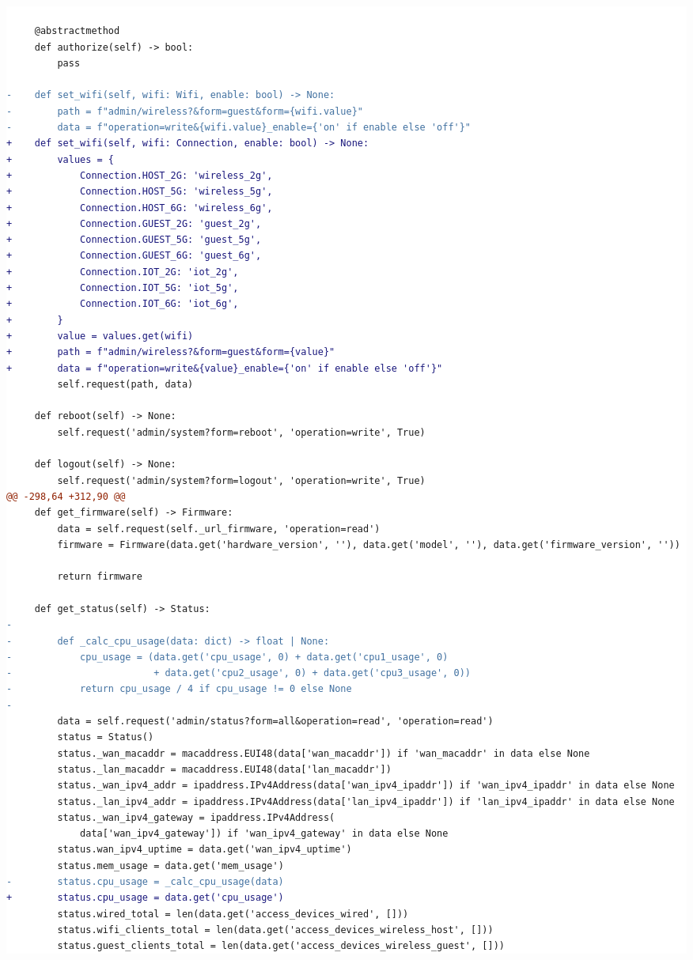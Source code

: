 ```diff
 
     @abstractmethod
     def authorize(self) -> bool:
         pass
 
-    def set_wifi(self, wifi: Wifi, enable: bool) -> None:
-        path = f"admin/wireless?&form=guest&form={wifi.value}"
-        data = f"operation=write&{wifi.value}_enable={'on' if enable else 'off'}"
+    def set_wifi(self, wifi: Connection, enable: bool) -> None:
+        values = {
+            Connection.HOST_2G: 'wireless_2g',
+            Connection.HOST_5G: 'wireless_5g',
+            Connection.HOST_6G: 'wireless_6g',
+            Connection.GUEST_2G: 'guest_2g',
+            Connection.GUEST_5G: 'guest_5g',
+            Connection.GUEST_6G: 'guest_6g',
+            Connection.IOT_2G: 'iot_2g',
+            Connection.IOT_5G: 'iot_5g',
+            Connection.IOT_6G: 'iot_6g',
+        }
+        value = values.get(wifi)
+        path = f"admin/wireless?&form=guest&form={value}"
+        data = f"operation=write&{value}_enable={'on' if enable else 'off'}"
         self.request(path, data)
 
     def reboot(self) -> None:
         self.request('admin/system?form=reboot', 'operation=write', True)
 
     def logout(self) -> None:
         self.request('admin/system?form=logout', 'operation=write', True)
@@ -298,64 +312,90 @@
     def get_firmware(self) -> Firmware:
         data = self.request(self._url_firmware, 'operation=read')
         firmware = Firmware(data.get('hardware_version', ''), data.get('model', ''), data.get('firmware_version', ''))
 
         return firmware
 
     def get_status(self) -> Status:
-
-        def _calc_cpu_usage(data: dict) -> float | None:
-            cpu_usage = (data.get('cpu_usage', 0) + data.get('cpu1_usage', 0)
-                         + data.get('cpu2_usage', 0) + data.get('cpu3_usage', 0))
-            return cpu_usage / 4 if cpu_usage != 0 else None
-
         data = self.request('admin/status?form=all&operation=read', 'operation=read')
         status = Status()
         status._wan_macaddr = macaddress.EUI48(data['wan_macaddr']) if 'wan_macaddr' in data else None
         status._lan_macaddr = macaddress.EUI48(data['lan_macaddr'])
         status._wan_ipv4_addr = ipaddress.IPv4Address(data['wan_ipv4_ipaddr']) if 'wan_ipv4_ipaddr' in data else None
         status._lan_ipv4_addr = ipaddress.IPv4Address(data['lan_ipv4_ipaddr']) if 'lan_ipv4_ipaddr' in data else None
         status._wan_ipv4_gateway = ipaddress.IPv4Address(
             data['wan_ipv4_gateway']) if 'wan_ipv4_gateway' in data else None
         status.wan_ipv4_uptime = data.get('wan_ipv4_uptime')
         status.mem_usage = data.get('mem_usage')
-        status.cpu_usage = _calc_cpu_usage(data)
+        status.cpu_usage = data.get('cpu_usage')
         status.wired_total = len(data.get('access_devices_wired', []))
         status.wifi_clients_total = len(data.get('access_devices_wireless_host', []))
         status.guest_clients_total = len(data.get('access_devices_wireless_guest', []))
```